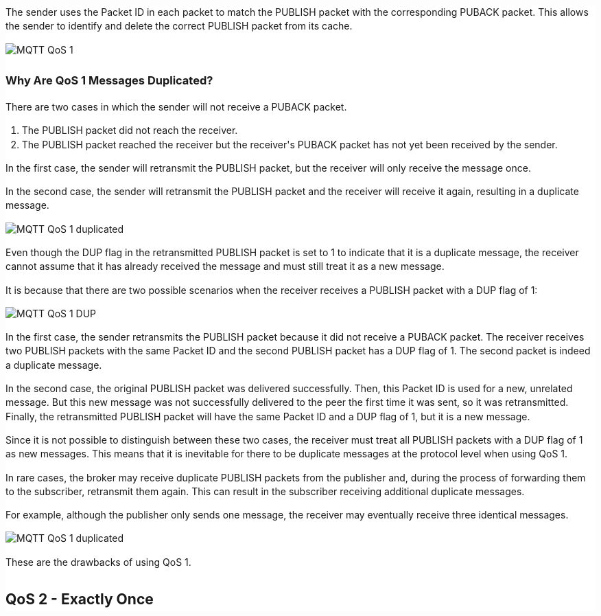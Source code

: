 The sender uses the Packet ID in each packet to match the PUBLISH packet with the corresponding PUBACK packet. This allows the sender to identify and delete the correct PUBLISH packet from its cache.

![MQTT QoS 1](https://assets.emqx.com/images/5affbdf88707c5596e0fc5d16045b4ac.png)

### Why Are QoS 1 Messages Duplicated?

There are two cases in which the sender will not receive a PUBACK packet.

1. The PUBLISH packet did not reach the receiver.
2. The PUBLISH packet reached the receiver but the receiver's PUBACK packet has not yet been received by the sender.

In the first case, the sender will retransmit the PUBLISH packet, but the receiver will only receive the message once.

In the second case, the sender will retransmit the PUBLISH packet and the receiver will receive it again, resulting in a duplicate message.

![MQTT QoS 1 duplicated](https://assets.emqx.com/images/9ca3130db4fdcadf1ca2a6fe75240eb0.png)

Even though the DUP flag in the retransmitted PUBLISH packet is set to 1 to indicate that it is a duplicate message, the receiver cannot assume that it has already received the message and must still treat it as a new message.

It is because that there are two possible scenarios when the receiver receives a PUBLISH packet with a DUP flag of 1:

![MQTT QoS 1 DUP](https://assets.emqx.com/images/72015dc94b030ba7f8b9ed6af7300881.png)

In the first case, the sender retransmits the PUBLISH packet because it did not receive a PUBACK packet. The receiver receives two PUBLISH packets with the same Packet ID and the second PUBLISH packet has a DUP flag of 1. The second packet is indeed a duplicate message.

In the second case, the original PUBLISH packet was delivered successfully. Then, this Packet ID is used for a new, unrelated message. But this new message was not successfully delivered to the peer the first time it was sent, so it was retransmitted. Finally, the retransmitted PUBLISH packet will have the same Packet ID and a DUP flag of 1, but it is a new message.

Since it is not possible to distinguish between these two cases, the receiver must treat all PUBLISH packets with a DUP flag of 1 as new messages. This means that it is inevitable for there to be duplicate messages at the protocol level when using QoS 1.

In rare cases, the broker may receive duplicate PUBLISH packets from the publisher and, during the process of forwarding them to the subscriber, retransmit them again. This can result in the subscriber receiving additional duplicate messages.

For example, although the publisher only sends one message, the receiver may eventually receive three identical messages.

![MQTT QoS 1 duplicated](https://assets.emqx.com/images/576568b549516c44969bcb12f442ed19.png)

These are the drawbacks of using QoS 1.

## QoS 2 - Exactly Once
